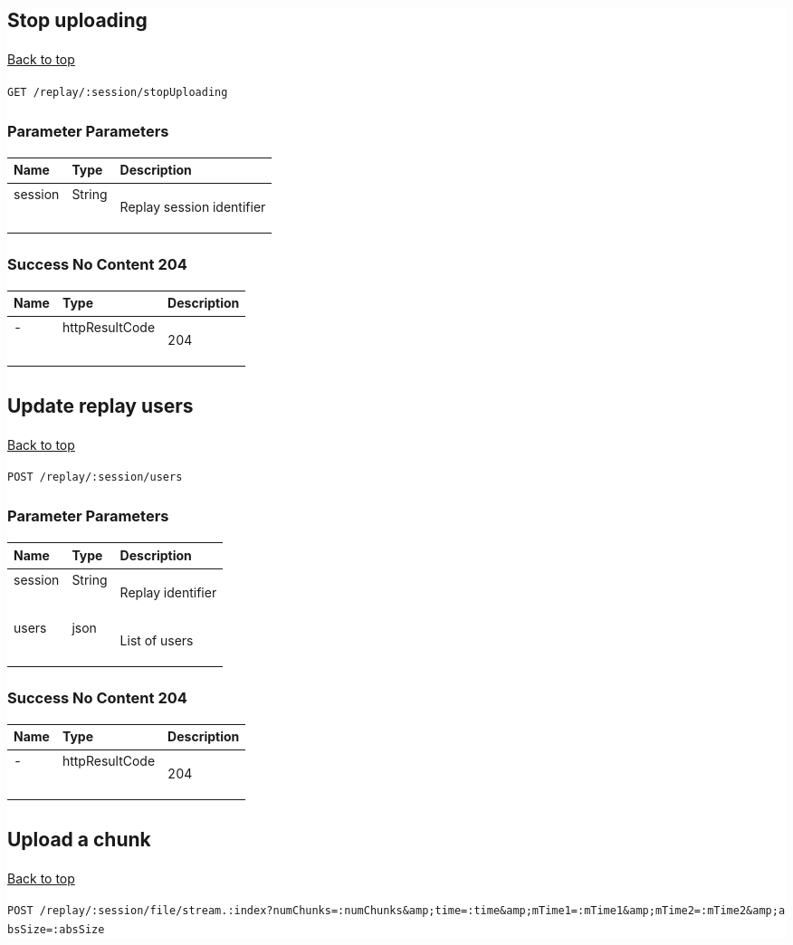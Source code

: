 ## Stop uploading
[Back to top](#top)



	GET /replay/:session/stopUploading





### Parameter Parameters

| Name     | Type       | Description                           |
|:---------|:-----------|:--------------------------------------|
| session | String | <p>Replay session identifier</p>|


### Success No Content 204

| Name     | Type       | Description                           |
|:---------|:-----------|:--------------------------------------|
| - | httpResultCode | <p>204</p>|

## Update replay users
[Back to top](#top)



	POST /replay/:session/users





### Parameter Parameters

| Name     | Type       | Description                           |
|:---------|:-----------|:--------------------------------------|
| session | String | <p>Replay identifier</p>|
| users | json | <p>List of users</p>|


### Success No Content 204

| Name     | Type       | Description                           |
|:---------|:-----------|:--------------------------------------|
| - | httpResultCode | <p>204</p>|

## Upload a chunk
[Back to top](#top)



	POST /replay/:session/file/stream.:index?numChunks=:numChunks&amp;time=:time&amp;mTime1=:mTime1&amp;mTime2=:mTime2&amp;absSize=:absSize
